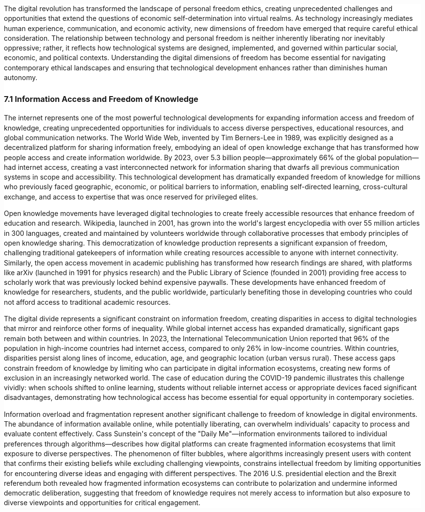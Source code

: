 The digital revolution has transformed the landscape of personal freedom ethics, creating unprecedented challenges and opportunities that extend the questions of economic self-determination into virtual realms. As technology increasingly mediates human experience, communication, and economic activity, new dimensions of freedom have emerged that require careful ethical consideration. The relationship between technology and personal freedom is neither inherently liberating nor inevitably oppressive; rather, it reflects how technological systems are designed, implemented, and governed within particular social, economic, and political contexts. Understanding the digital dimensions of freedom has become essential for navigating contemporary ethical landscapes and ensuring that technological development enhances rather than diminishes human autonomy.

### 7.1 Information Access and Freedom of Knowledge

The internet represents one of the most powerful technological developments for expanding information access and freedom of knowledge, creating unprecedented opportunities for individuals to access diverse perspectives, educational resources, and global communication networks. The World Wide Web, invented by Tim Berners-Lee in 1989, was explicitly designed as a decentralized platform for sharing information freely, embodying an ideal of open knowledge exchange that has transformed how people access and create information worldwide. By 2023, over 5.3 billion people—approximately 66% of the global population—had internet access, creating a vast interconnected network for information sharing that dwarfs all previous communication systems in scope and accessibility. This technological development has dramatically expanded freedom of knowledge for millions who previously faced geographic, economic, or political barriers to information, enabling self-directed learning, cross-cultural exchange, and access to expertise that was once reserved for privileged elites.

Open knowledge movements have leveraged digital technologies to create freely accessible resources that enhance freedom of education and research. Wikipedia, launched in 2001, has grown into the world's largest encyclopedia with over 55 million articles in 300 languages, created and maintained by volunteers worldwide through collaborative processes that embody principles of open knowledge sharing. This democratization of knowledge production represents a significant expansion of freedom, challenging traditional gatekeepers of information while creating resources accessible to anyone with internet connectivity. Similarly, the open access movement in academic publishing has transformed how research findings are shared, with platforms like arXiv (launched in 1991 for physics research) and the Public Library of Science (founded in 2001) providing free access to scholarly work that was previously locked behind expensive paywalls. These developments have enhanced freedom of knowledge for researchers, students, and the public worldwide, particularly benefiting those in developing countries who could not afford access to traditional academic resources.

The digital divide represents a significant constraint on information freedom, creating disparities in access to digital technologies that mirror and reinforce other forms of inequality. While global internet access has expanded dramatically, significant gaps remain both between and within countries. In 2023, the International Telecommunication Union reported that 96% of the population in high-income countries had internet access, compared to only 26% in low-income countries. Within countries, disparities persist along lines of income, education, age, and geographic location (urban versus rural). These access gaps constrain freedom of knowledge by limiting who can participate in digital information ecosystems, creating new forms of exclusion in an increasingly networked world. The case of education during the COVID-19 pandemic illustrates this challenge vividly: when schools shifted to online learning, students without reliable internet access or appropriate devices faced significant disadvantages, demonstrating how technological access has become essential for equal opportunity in contemporary societies.

Information overload and fragmentation represent another significant challenge to freedom of knowledge in digital environments. The abundance of information available online, while potentially liberating, can overwhelm individuals' capacity to process and evaluate content effectively. Cass Sunstein's concept of the "Daily Me"—information environments tailored to individual preferences through algorithms—describes how digital platforms can create fragmented information ecosystems that limit exposure to diverse perspectives. The phenomenon of filter bubbles, where algorithms increasingly present users with content that confirms their existing beliefs while excluding challenging viewpoints, constrains intellectual freedom by limiting opportunities for encountering diverse ideas and engaging with different perspectives. The 2016 U.S. presidential election and the Brexit referendum both revealed how fragmented information ecosystems can contribute to polarization and undermine informed democratic deliberation, suggesting that freedom of knowledge requires not merely access to information but also exposure to diverse viewpoints and opportunities for critical engagement.
